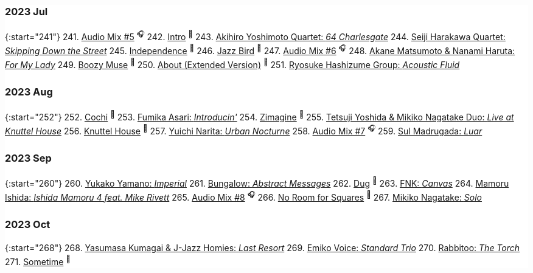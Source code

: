 
### 2023 Jul

{:start="241"}
241. [Audio Mix #5](https://www.jazzofjapan.com/p/audio-mix-5) <sup>🎧</sup>
242. [Intro](https://www.jazzofjapan.com/p/intro) <sup>🍺</sup>
243. [Akihiro Yoshimoto Quartet: *64 Charlesgate*](https://www.jazzofjapan.com/p/akihiro-yoshimoto-quartet-64-charlesgate)
244. [Seiji Harakawa Quartet: *Skipping Down the Street*](https://www.jazzofjapan.com/p/seiji-harakawa-quartet-skipping-down)
245. [Independence](https://www.jazzofjapan.com/p/independence) <sup>🍺</sup>
246. [Jazz Bird](https://www.jazzofjapan.com/p/jazz-bird) <sup>🍺</sup>
247. [Audio Mix #6](https://www.jazzofjapan.com/p/audio-mix-6) <sup>🎧</sup>
248. [Akane Matsumoto & Nanami Haruta: *For My Lady*](https://www.jazzofjapan.com/p/akane-matsumoto-nanami-haruta-for)
249. [Boozy Muse](https://www.jazzofjapan.com/p/boozy-muse) <sup>🍺</sup>
250. [About (Extended Version)](https://www.jazzofjapan.com/p/about-extended-version) <sup>📓</sup>
251. [Ryosuke Hashizume Group: *Acoustic Fluid*](https://www.jazzofjapan.com/p/ryosuke-hashizume-group-acoustic)


### 2023 Aug

{:start="252"}
252. [Cochi](https://www.jazzofjapan.com/p/cochi) <sup>🍺</sup>
253. [Fumika Asari: *Introducin&apos;*](https://www.jazzofjapan.com/p/fumika-asari-introducin)
254. [Zimagine](https://www.jazzofjapan.com/p/zimagine) <sup>🍺</sup>
255. [Tetsuji Yoshida & Mikiko Nagatake Duo: *Live at Knuttel House*](https://www.jazzofjapan.com/p/tetsuji-yoshida-and-mikiko-nagatake)
256. [Knuttel House](https://www.jazzofjapan.com/p/knuttel-house) <sup>🍺</sup>
257. [Yuichi Narita: *Urban Nocturne*](https://www.jazzofjapan.com/p/yuichi-narita-urban-nocturne)
258. [Audio Mix #7](https://www.jazzofjapan.com/p/audio-mix-7) <sup>🎧</sup>
259. [Sul Madrugada: *Luar*](https://www.jazzofjapan.com/p/sul-madrugada-luar)


### 2023 Sep

{:start="260"}
260. [Yukako Yamano: *Imperial*](https://www.jazzofjapan.com/p/yukako-yamano-imperial)
261. [Bungalow: *Abstract Messages*](https://www.jazzofjapan.com/p/bungalow-abstract-messages)
262. [Dug](https://www.jazzofjapan.com/p/dug) <sup>🍺</sup>
263. [FNK: *Canvas*](https://www.jazzofjapan.com/p/fnk-canvas)
264. [Mamoru Ishida: *Ishida Mamoru 4 feat. Mike Rivett*](https://www.jazzofjapan.com/p/mamoru-ishida-ishida-mamoru-4-feat)
265. [Audio Mix #8](https://www.jazzofjapan.com/p/audio-mix-8) <sup>🎧</sup>
266. [No Room for Squares](https://www.jazzofjapan.com/p/no-room-for-squares) <sup>🍺</sup>
267. [Mikiko Nagatake: *Solo*](https://www.jazzofjapan.com/p/mikiko-nagatake-solo)


### 2023 Oct

{:start="268"}
268. [Yasumasa Kumagai & J-Jazz Homies: *Last Resort*](https://www.jazzofjapan.com/p/yasumasa-kumagai-last-resort)
269. [Emiko Voice: *Standard Trio*](https://www.jazzofjapan.com/p/emiko-voice-standard-trio)
270. [Rabbitoo: *The Torch*](https://www.jazzofjapan.com/p/rabbitoo-the-torch)
271. [Sometime](https://www.jazzofjapan.com/p/sometime) <sup>🍺</sup>
